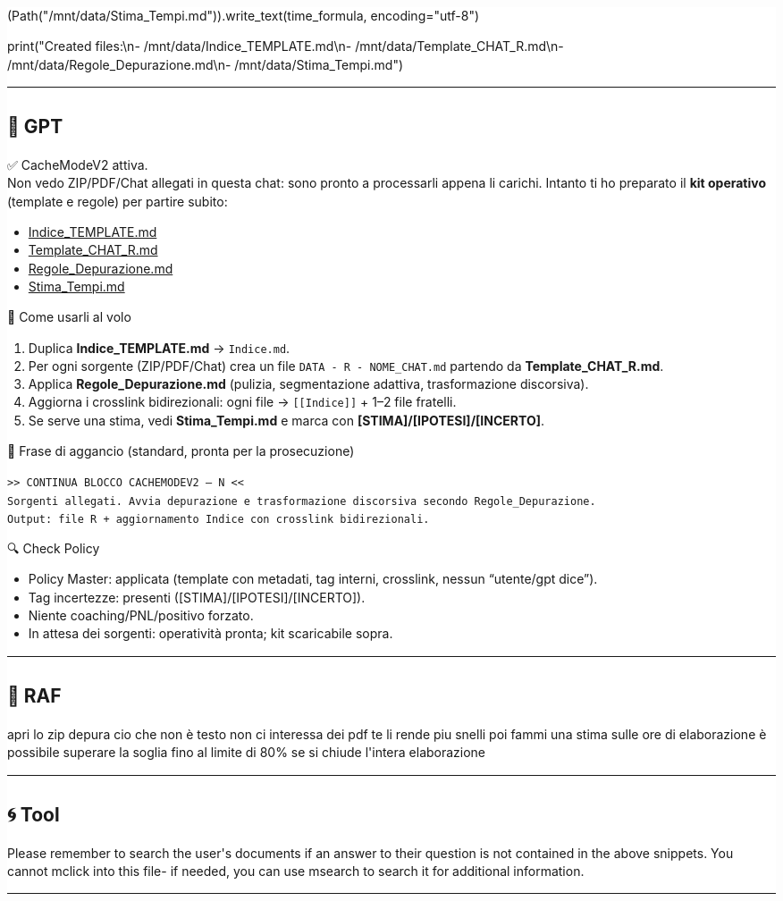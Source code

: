 (Path("/mnt/data/Stima_Tempi.md")).write_text(time_formula, encoding="utf-8")



print("Created files:\n- /mnt/data/Indice_TEMPLATE.md\n- /mnt/data/Template_CHAT_R.md\n- /mnt/data/Regole_Depurazione.md\n- /mnt/data/Stima_Tempi.md")

---

## 🤖 **GPT**

✅ CacheModeV2 attiva.  
Non vedo ZIP/PDF/Chat allegati in questa chat: sono pronto a processarli appena li carichi. Intanto ti ho preparato il **kit operativo** (template e regole) per partire subito:

- [Indice_TEMPLATE.md](sandbox:/mnt/data/Indice_TEMPLATE.md)  
- [Template_CHAT_R.md](sandbox:/mnt/data/Template_CHAT_R.md)  
- [Regole_Depurazione.md](sandbox:/mnt/data/Regole_Depurazione.md)  
- [Stima_Tempi.md](sandbox:/mnt/data/Stima_Tempi.md)

🧩 Come usarli al volo
1) Duplica **Indice_TEMPLATE.md** → `Indice.md`.  
2) Per ogni sorgente (ZIP/PDF/Chat) crea un file `DATA - R - NOME_CHAT.md` partendo da **Template_CHAT_R.md**.  
3) Applica **Regole_Depurazione.md** (pulizia, segmentazione adattiva, trasformazione discorsiva).  
4) Aggiorna i crosslink bidirezionali: ogni file → `[[Indice]]` + 1–2 file fratelli.  
5) Se serve una stima, vedi **Stima_Tempi.md** e marca con **[STIMA]/[IPOTESI]/[INCERTO]**.

🔧 Frase di aggancio (standard, pronta per la prosecuzione)
```
>> CONTINUA BLOCCO CACHEMODEV2 — N <<
Sorgenti allegati. Avvia depurazione e trasformazione discorsiva secondo Regole_Depurazione. 
Output: file R + aggiornamento Indice con crosslink bidirezionali.
```

🔍 Check Policy
- Policy Master: applicata (template con metadati, tag interni, crosslink, nessun “utente/gpt dice”).  
- Tag incertezze: presenti ([STIMA]/[IPOTESI]/[INCERTO]).  
- Niente coaching/PNL/positivo forzato.  
- In attesa dei sorgenti: operatività pronta; kit scaricabile sopra.

---

## 👤 **RAF**

apri lo zip depura cio che non è testo non ci interessa dei pdf te li rende piu snelli poi fammi una stima sulle ore di elaborazione è possibile superare la soglia fino al limite di 80% se si chiude l'intera elaborazione

---

## 🌀 **Tool**

Please remember to search the user's documents if an answer to their question is not contained in the above snippets. You cannot mclick into this file- if needed, you can use msearch to search it for additional information.

---